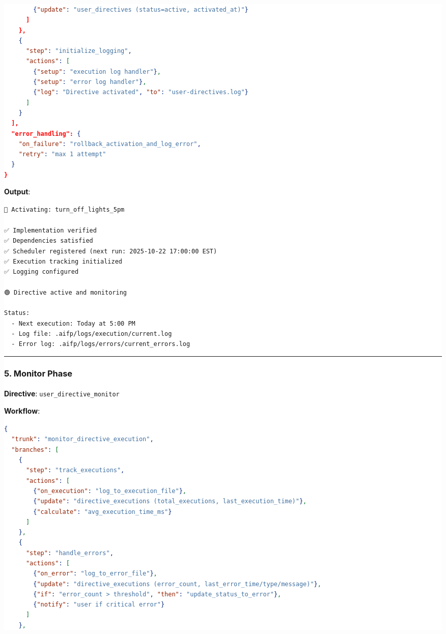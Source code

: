 ```json
        {"update": "user_directives (status=active, activated_at)"}
      ]
    },
    {
      "step": "initialize_logging",
      "actions": [
        {"setup": "execution log handler"},
        {"setup": "error log handler"},
        {"log": "Directive activated", "to": "user-directives.log"}
      ]
    }
  ],
  "error_handling": {
    "on_failure": "rollback_activation_and_log_error",
    "retry": "max 1 attempt"
  }
}
```

**Output**:
```
🚀 Activating: turn_off_lights_5pm

✅ Implementation verified
✅ Dependencies satisfied
✅ Scheduler registered (next run: 2025-10-22 17:00:00 EST)
✅ Execution tracking initialized
✅ Logging configured

🟢 Directive active and monitoring

Status:
  - Next execution: Today at 5:00 PM
  - Log file: .aifp/logs/execution/current.log
  - Error log: .aifp/logs/errors/current_errors.log
```

---

### 5. Monitor Phase

**Directive**: `user_directive_monitor`

**Workflow**:
```json
{
  "trunk": "monitor_directive_execution",
  "branches": [
    {
      "step": "track_executions",
      "actions": [
        {"on_execution": "log_to_execution_file"},
        {"update": "directive_executions (total_executions, last_execution_time)"},
        {"calculate": "avg_execution_time_ms"}
      ]
    },
    {
      "step": "handle_errors",
      "actions": [
        {"on_error": "log_to_error_file"},
        {"update": "directive_executions (error_count, last_error_time/type/message)"},
        {"if": "error_count > threshold", "then": "update_status_to_error"},
        {"notify": "user if critical error"}
      ]
    },
```